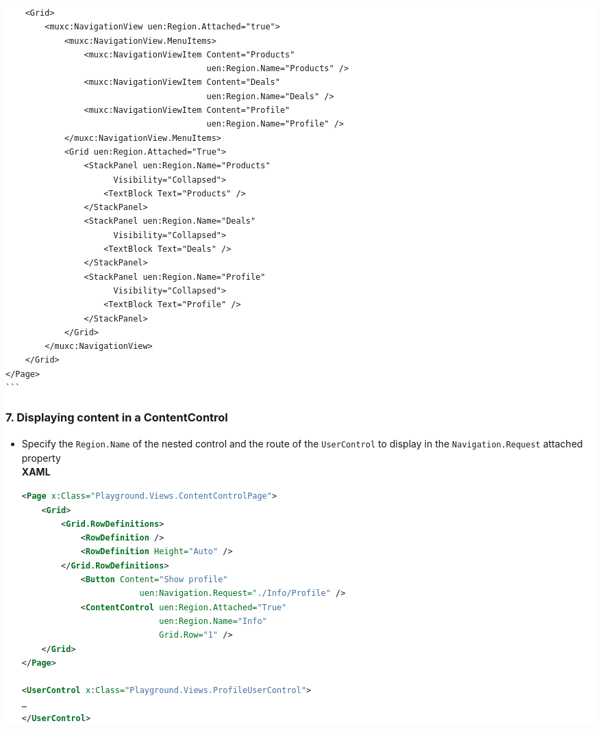     	<Grid>
    		<muxc:NavigationView uen:Region.Attached="true">
    			<muxc:NavigationView.MenuItems>
    				<muxc:NavigationViewItem Content="Products"
    										 uen:Region.Name="Products" />
    				<muxc:NavigationViewItem Content="Deals"
    										 uen:Region.Name="Deals" />
    				<muxc:NavigationViewItem Content="Profile"
    										 uen:Region.Name="Profile" />
    			</muxc:NavigationView.MenuItems>
    			<Grid uen:Region.Attached="True">
    				<StackPanel uen:Region.Name="Products"
    					  Visibility="Collapsed">
    					<TextBlock Text="Products" />
    				</StackPanel>
    				<StackPanel uen:Region.Name="Deals"
    					  Visibility="Collapsed">
    					<TextBlock Text="Deals" />
    				</StackPanel>
    				<StackPanel uen:Region.Name="Profile"
    					  Visibility="Collapsed">
    					<TextBlock Text="Profile" />
    				</StackPanel>
    			</Grid>
    		</muxc:NavigationView>
    	</Grid>
    </Page>
    ```


### 7. Displaying content in a ContentControl

* Specify the `Region.Name` of the nested control and the route of the `UserControl` to display in the `Navigation.Request` attached property  
    **XAML**
    ```xml
    <Page x:Class="Playground.Views.ContentControlPage">
    	<Grid>
    		<Grid.RowDefinitions>
    			<RowDefinition />
    			<RowDefinition Height="Auto" />
    		</Grid.RowDefinitions>
    			<Button Content="Show profile"
    						uen:Navigation.Request="./Info/Profile" />
    			<ContentControl uen:Region.Attached="True"
    							uen:Region.Name="Info"
    							Grid.Row="1" />
    	</Grid>
    </Page>
    
    <UserControl x:Class="Playground.Views.ProfileUserControl">
    …
    </UserControl>
    ```




